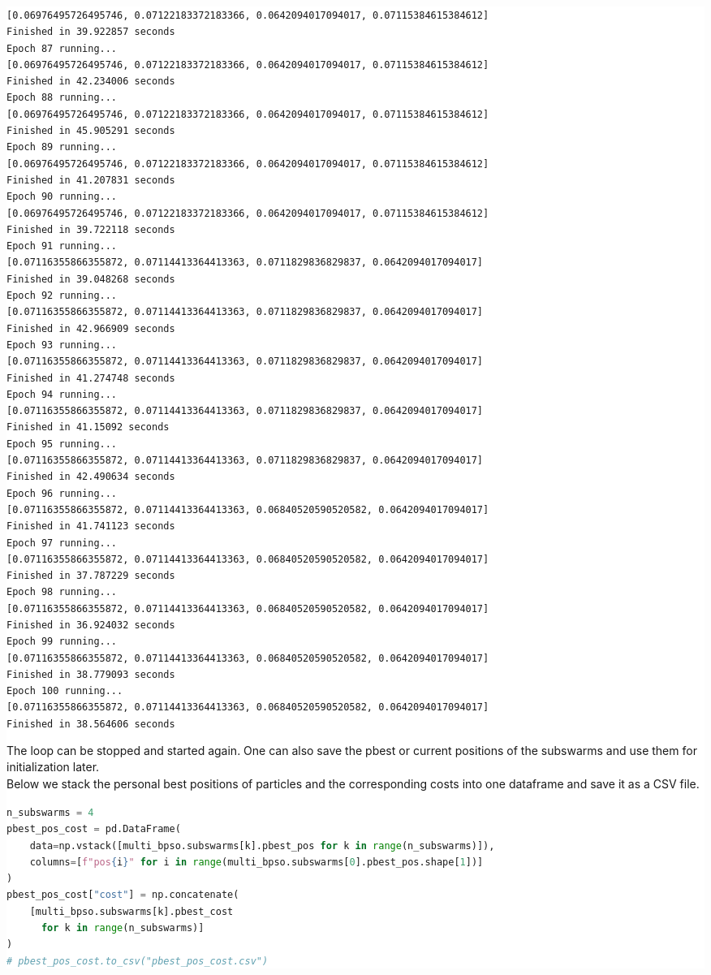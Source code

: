     [0.06976495726495746, 0.07122183372183366, 0.0642094017094017, 0.07115384615384612]
    Finished in 39.922857 seconds
    Epoch 87 running...
    [0.06976495726495746, 0.07122183372183366, 0.0642094017094017, 0.07115384615384612]
    Finished in 42.234006 seconds
    Epoch 88 running...
    [0.06976495726495746, 0.07122183372183366, 0.0642094017094017, 0.07115384615384612]
    Finished in 45.905291 seconds
    Epoch 89 running...
    [0.06976495726495746, 0.07122183372183366, 0.0642094017094017, 0.07115384615384612]
    Finished in 41.207831 seconds
    Epoch 90 running...
    [0.06976495726495746, 0.07122183372183366, 0.0642094017094017, 0.07115384615384612]
    Finished in 39.722118 seconds
    Epoch 91 running...
    [0.07116355866355872, 0.07114413364413363, 0.0711829836829837, 0.0642094017094017]
    Finished in 39.048268 seconds
    Epoch 92 running...
    [0.07116355866355872, 0.07114413364413363, 0.0711829836829837, 0.0642094017094017]
    Finished in 42.966909 seconds
    Epoch 93 running...
    [0.07116355866355872, 0.07114413364413363, 0.0711829836829837, 0.0642094017094017]
    Finished in 41.274748 seconds
    Epoch 94 running...
    [0.07116355866355872, 0.07114413364413363, 0.0711829836829837, 0.0642094017094017]
    Finished in 41.15092 seconds
    Epoch 95 running...
    [0.07116355866355872, 0.07114413364413363, 0.0711829836829837, 0.0642094017094017]
    Finished in 42.490634 seconds
    Epoch 96 running...
    [0.07116355866355872, 0.07114413364413363, 0.06840520590520582, 0.0642094017094017]
    Finished in 41.741123 seconds
    Epoch 97 running...
    [0.07116355866355872, 0.07114413364413363, 0.06840520590520582, 0.0642094017094017]
    Finished in 37.787229 seconds
    Epoch 98 running...
    [0.07116355866355872, 0.07114413364413363, 0.06840520590520582, 0.0642094017094017]
    Finished in 36.924032 seconds
    Epoch 99 running...
    [0.07116355866355872, 0.07114413364413363, 0.06840520590520582, 0.0642094017094017]
    Finished in 38.779093 seconds
    Epoch 100 running...
    [0.07116355866355872, 0.07114413364413363, 0.06840520590520582, 0.0642094017094017]
    Finished in 38.564606 seconds


The loop can be stopped and started again. One can also save the pbest or current positions of the subswarms and use them for initialization later.\
Below we stack the personal best positions of particles and the corresponding costs into one dataframe and save it as a CSV file.


```python
n_subswarms = 4
pbest_pos_cost = pd.DataFrame(
    data=np.vstack([multi_bpso.subswarms[k].pbest_pos for k in range(n_subswarms)]),
    columns=[f"pos{i}" for i in range(multi_bpso.subswarms[0].pbest_pos.shape[1])]
)
pbest_pos_cost["cost"] = np.concatenate(
    [multi_bpso.subswarms[k].pbest_cost
      for k in range(n_subswarms)]
)
# pbest_pos_cost.to_csv("pbest_pos_cost.csv")
```
